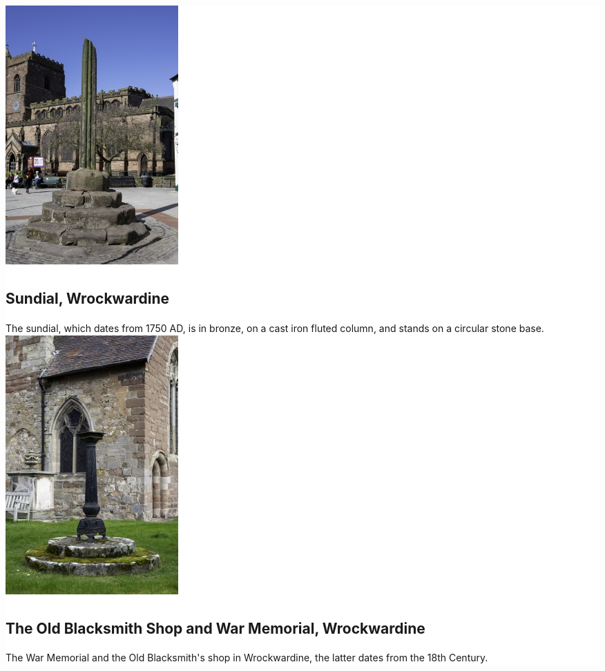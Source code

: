 ![](../1shropshire/assets/images/other/2022-03-19_12_50_01_DSC_0547.jpg)

## Sundial, Wrockwardine

The sundial, which dates from 1750 AD,  is in bronze, on a cast iron fluted column, and stands on a circular stone base.
![](../1shropshire/assets/images/other/2022-03-13_11_46_11_DSC_0466.jpg)

## The Old Blacksmith Shop and War Memorial, Wrockwardine

The War Memorial and the Old Blacksmith's shop in Wrockwardine, the latter dates from the 18th Century.